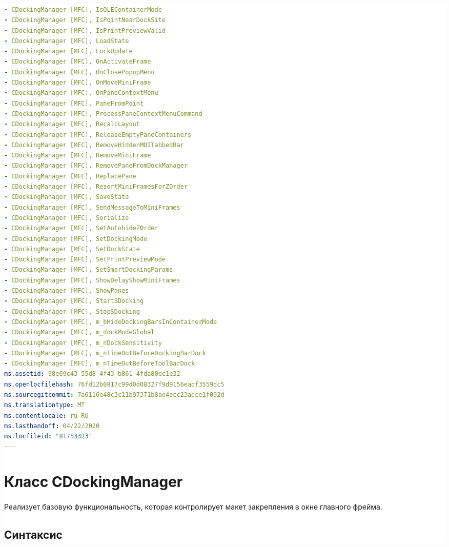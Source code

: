 ```yaml
- CDockingManager [MFC], IsOLEContainerMode
- CDockingManager [MFC], IsPointNearDockSite
- CDockingManager [MFC], IsPrintPreviewValid
- CDockingManager [MFC], LoadState
- CDockingManager [MFC], LockUpdate
- CDockingManager [MFC], OnActivateFrame
- CDockingManager [MFC], OnClosePopupMenu
- CDockingManager [MFC], OnMoveMiniFrame
- CDockingManager [MFC], OnPaneContextMenu
- CDockingManager [MFC], PaneFromPoint
- CDockingManager [MFC], ProcessPaneContextMenuCommand
- CDockingManager [MFC], RecalcLayout
- CDockingManager [MFC], ReleaseEmptyPaneContainers
- CDockingManager [MFC], RemoveHiddenMDITabbedBar
- CDockingManager [MFC], RemoveMiniFrame
- CDockingManager [MFC], RemovePaneFromDockManager
- CDockingManager [MFC], ReplacePane
- CDockingManager [MFC], ResortMiniFramesForZOrder
- CDockingManager [MFC], SaveState
- CDockingManager [MFC], SendMessageToMiniFrames
- CDockingManager [MFC], Serialize
- CDockingManager [MFC], SetAutohideZOrder
- CDockingManager [MFC], SetDockingMode
- CDockingManager [MFC], SetDockState
- CDockingManager [MFC], SetPrintPreviewMode
- CDockingManager [MFC], SetSmartDockingParams
- CDockingManager [MFC], ShowDelayShowMiniFrames
- CDockingManager [MFC], ShowPanes
- CDockingManager [MFC], StartSDocking
- CDockingManager [MFC], StopSDocking
- CDockingManager [MFC], m_bHideDockingBarsInContainerMode
- CDockingManager [MFC], m_dockModeGlobal
- CDockingManager [MFC], m_nDockSensitivity
- CDockingManager [MFC], m_nTimeOutBeforeDockingBarDock
- CDockingManager [MFC], m_nTimeOutBeforeToolBarDock
ms.assetid: 98e69c43-55d8-4f43-b861-4fda80ec1e32
ms.openlocfilehash: 76fd12b0817c99d0d08327f9d9156eadf3559dc5
ms.sourcegitcommit: 7a6116e48c3c11b97371b8ae4ecc23adce1f092d
ms.translationtype: MT
ms.contentlocale: ru-RU
ms.lasthandoff: 04/22/2020
ms.locfileid: "81753323"
---
```

# <a name="cdockingmanager-class"></a>Класс CDockingManager

Реализует базовую функциональность, которая контролирует макет закрепления в окне главного фрейма.

## <a name="syntax"></a>Синтаксис
